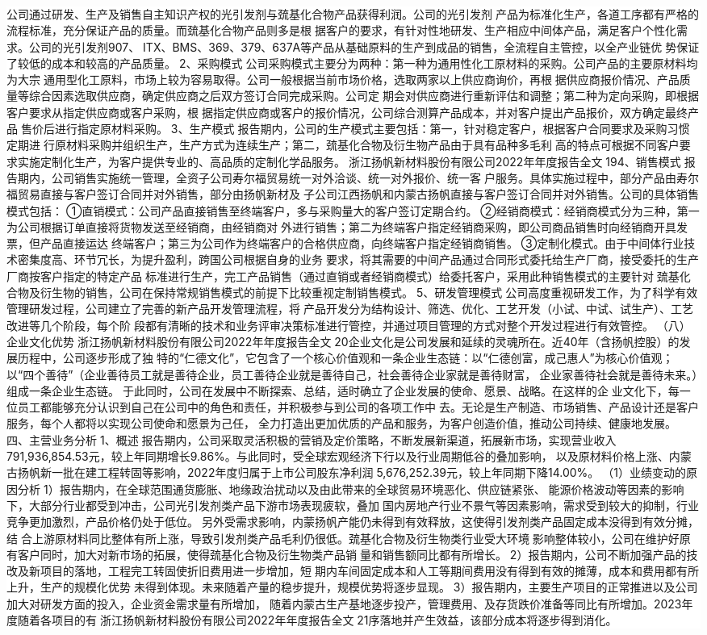 公司通过研发、生产及销售自主知识产权的光引发剂与巯基化合物产品获得利润。公司的光引发剂
产品为标准化生产，各道工序都有严格的流程标准，充分保证产品的质量。而巯基化合物产品则多是根
据客户的要求，有针对性地研发、生产相应中间体产品，满足客户个性化需求。公司的光引发剂907、
ITX、BMS、369、379、637A等产品从基础原料的生产到成品的销售，全流程自主管控，以全产业链优
势保证了较低的成本和较高的产品质量。
2、采购模式
公司采购模式主要分为两种：第一种为通用性化工原材料的采购。公司产品的主要原材料均为大宗
通用型化工原料，市场上较为容易取得。公司一般根据当前市场价格，选取两家以上供应商询价，再根
据供应商报价情况、产品质量等综合因素选取供应商，确定供应商之后双方签订合同完成采购。公司定
期会对供应商进行重新评估和调整；第二种为定向采购，即根据客户要求从指定供应商或客户采购，根
据指定供应商或客户的报价情况，公司综合测算产品成本，并对客户提出产品报价，双方确定最终产品
售价后进行指定原材料采购。
3、生产模式
报告期内，公司的生产模式主要包括：第一，针对稳定客户，根据客户合同要求及采购习惯定期进
行原材料采购并组织生产，生产方式为连续生产；第二，巯基化合物及衍生物产品由于具有品种多毛利
高的特点可根据不同客户要求实施定制化生产，为客户提供专业的、高品质的定制化学品服务。
浙江扬帆新材料股份有限公司2022年年度报告全文
194、销售模式
报告期内，公司销售实施统一管理，全资子公司寿尔福贸易统一对外洽谈、统一对外报价、统一客
户服务。具体实施过程中，部分产品由寿尔福贸易直接与客户签订合同并对外销售，部分由扬帆新材及
子公司江西扬帆和内蒙古扬帆直接与客户签订合同并对外销售。公司的具体销售模式包括：
①直销模式：公司产品直接销售至终端客户，多与采购量大的客户签订定期合约。
②经销商模式：经销商模式分为三种，第一为公司根据订单直接将货物发送至经销商，由经销商对
外进行销售；第二为终端客户指定经销商采购，即公司商品销售时向经销商开具发票，但产品直接运达
终端客户；第三为公司作为终端客户的合格供应商，向终端客户指定经销商销售。
③定制化模式。由于中间体行业技术密集度高、环节冗长，为提升盈利，跨国公司根据自身的业务
要求，将其需要的中间产品通过合同形式委托给生产厂商，接受委托的生产厂商按客户指定的特定产品
标准进行生产，完工产品销售（通过直销或者经销商模式）给委托客户，采用此种销售模式的主要针对
巯基化合物及衍生物的销售，公司在保持常规销售模式的前提下比较重视定制销售模式。
5、研发管理模式
公司高度重视研发工作，为了科学有效管理研发过程，公司建立了完善的新产品开发管理流程，将
产品开发分为结构设计、筛选、优化、工艺开发（小试、中试、试生产）、工艺改进等几个阶段，每个阶
段都有清晰的技术和业务评审决策标准进行管控，并通过项目管理的方式对整个开发过程进行有效管控。
（八）企业文化优势
浙江扬帆新材料股份有限公司2022年年度报告全文
20企业文化是公司发展和延续的灵魂所在。近40年（含扬帆控股）的发展历程中，公司逐步形成了独
特的“仁德文化”，它包含了一个核心价值观和一条企业生态链：以“仁德创富，成己惠人”为核心价值观；
以“四个善待”（企业善待员工就是善待企业，员工善待企业就是善待自己，社会善待企业家就是善待财富，
企业家善待社会就是善待未来。）组成一条企业生态链。
于此同时，公司在发展中不断探索、总结，适时确立了企业发展的使命、愿景、战略。在这样的企
业文化下，每一位员工都能够充分认识到自己在公司中的角色和责任，并积极参与到公司的各项工作中
去。无论是生产制造、市场销售、产品设计还是客户服务，每个人都将以实现公司使命和愿景为己任，
全力打造出更加优质的产品和服务，为客户创造价值，推动公司持续、健康地发展。
四、主营业务分析
1、概述
报告期内，公司采取灵活积极的营销及定价策略，不断发展新渠道，拓展新市场，实现营业收入
791,936,854.53元，较上年同期增长9.86%。与此同时，受全球宏观经济下行以及行业周期低谷的叠加影响，
以及原材料价格上涨、内蒙古扬帆新一批在建工程转固等影响，2022年度归属于上市公司股东净利润
5,676,252.39元，较上年同期下降14.00%。
（1）业绩变动的原因分析
1）报告期内，在全球范围通货膨胀、地缘政治扰动以及由此带来的全球贸易环境恶化、供应链紧张、
能源价格波动等因素的影响下，大部分行业都受到冲击，公司光引发剂类产品下游市场表现疲软，叠加
国内房地产行业不景气等因素影响，需求受到较大的抑制，行业竞争更加激烈，产品价格仍处于低位。
另外受需求影响，内蒙扬帆产能仍未得到有效释放，这使得引发剂类产品固定成本没得到有效分摊，结
合上游原材料同比整体有所上涨，导致引发剂类产品毛利仍很低。巯基化合物及衍生物类行业受大环境
影响整体较小，公司在维护好原有客户同时，加大对新市场的拓展，使得巯基化合物及衍生物类产品销
量和销售额同比都有所增长。
2）报告期内，公司不断加强产品的技改及新项目的落地，工程完工转固使折旧费用进一步增加，短
期内车间固定成本和人工等期间费用没有得到有效的摊薄，成本和费用都有所上升，生产的规模化优势
未得到体现。未来随着产量的稳步提升，规模优势将逐步显现。
3）报告期内，主要生产项目的正常推进以及公司加大对研发方面的投入，企业资金需求量有所增加，
随着内蒙古生产基地逐步投产，管理费用、及存货跌价准备等同比有所增加。2023年度随着各项目的有
浙江扬帆新材料股份有限公司2022年年度报告全文
21序落地并产生效益，该部分成本将逐步得到消化。